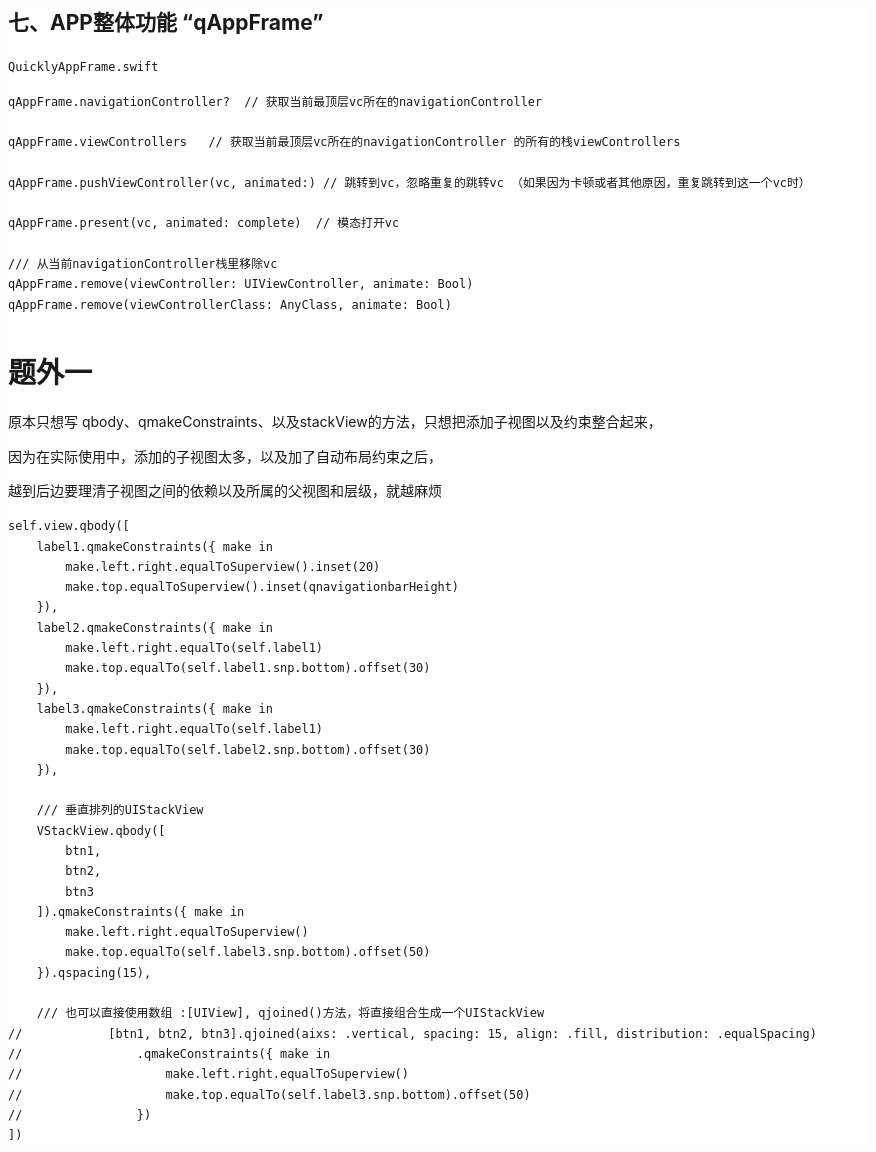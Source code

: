 ```
```

## 七、APP整体功能 “qAppFrame”

```
QuicklyAppFrame.swift
```

```
qAppFrame.navigationController?  // 获取当前最顶层vc所在的navigationController

qAppFrame.viewControllers   // 获取当前最顶层vc所在的navigationController 的所有的栈viewControllers

qAppFrame.pushViewController(vc, animated:) // 跳转到vc，忽略重复的跳转vc （如果因为卡顿或者其他原因，重复跳转到这一个vc时）

qAppFrame.present(vc, animated: complete)  // 模态打开vc

/// 从当前navigationController栈里移除vc
qAppFrame.remove(viewController: UIViewController, animate: Bool)
qAppFrame.remove(viewControllerClass: AnyClass, animate: Bool)

```



# 题外一

原本只想写 qbody、qmakeConstraints、以及stackView的方法，只想把添加子视图以及约束整合起来，

因为在实际使用中，添加的子视图太多，以及加了自动布局约束之后，

越到后边要理清子视图之间的依赖以及所属的父视图和层级，就越麻烦

```
self.view.qbody([
    label1.qmakeConstraints({ make in
        make.left.right.equalToSuperview().inset(20)
        make.top.equalToSuperview().inset(qnavigationbarHeight)
    }),
    label2.qmakeConstraints({ make in
        make.left.right.equalTo(self.label1)
        make.top.equalTo(self.label1.snp.bottom).offset(30)
    }),
    label3.qmakeConstraints({ make in
        make.left.right.equalTo(self.label1)
        make.top.equalTo(self.label2.snp.bottom).offset(30)
    }),
    
    /// 垂直排列的UIStackView 
    VStackView.qbody([
        btn1,
        btn2,
        btn3
    ]).qmakeConstraints({ make in
        make.left.right.equalToSuperview()
        make.top.equalTo(self.label3.snp.bottom).offset(50)
    }).qspacing(15),
   
    /// 也可以直接使用数组 :[UIView], qjoined()方法，将直接组合生成一个UIStackView
//            [btn1, btn2, btn3].qjoined(aixs: .vertical, spacing: 15, align: .fill, distribution: .equalSpacing)
//                .qmakeConstraints({ make in
//                    make.left.right.equalToSuperview()
//                    make.top.equalTo(self.label3.snp.bottom).offset(50)
//                })
])
```